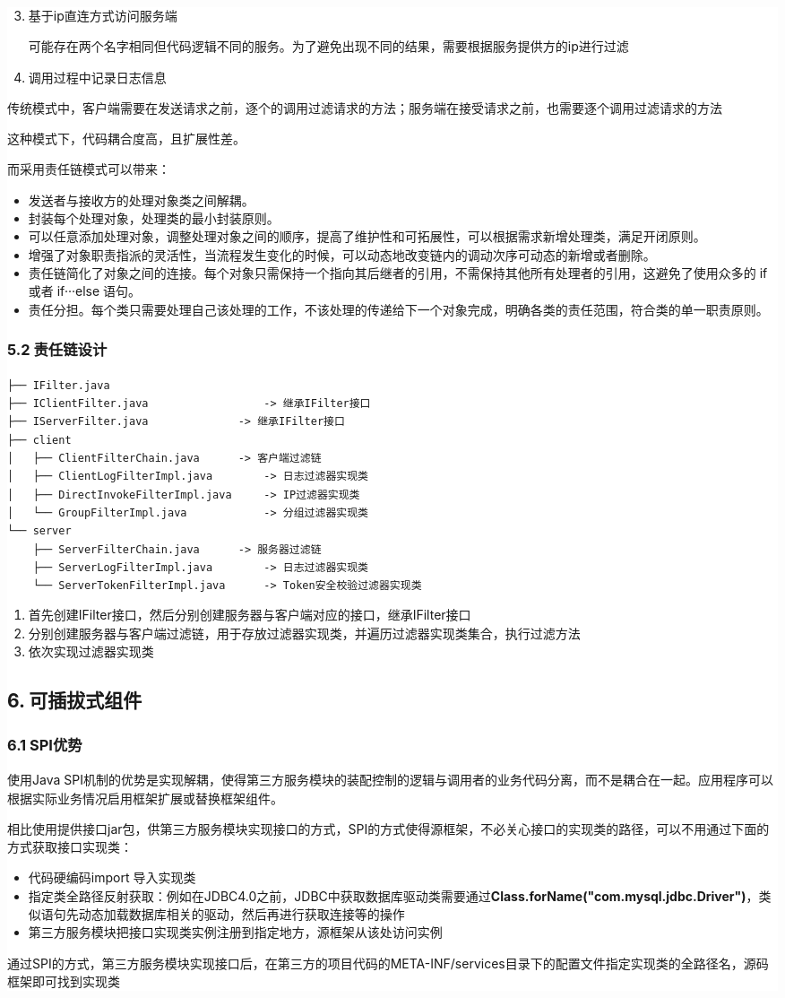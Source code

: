 3.   基于ip直连方式访问服务端

     可能存在两个名字相同但代码逻辑不同的服务。为了避免出现不同的结果，需要根据服务提供方的ip进行过滤

4.   调用过程中记录日志信息

传统模式中，客户端需要在发送请求之前，逐个的调用过滤请求的方法；服务端在接受请求之前，也需要逐个调用过滤请求的方法

这种模式下，代码耦合度高，且扩展性差。

而采用责任链模式可以带来：

-   发送者与接收方的处理对象类之间解耦。
-   封装每个处理对象，处理类的最小封装原则。
-   可以任意添加处理对象，调整处理对象之间的顺序，提高了维护性和可拓展性，可以根据需求新增处理类，满足开闭原则。
-   增强了对象职责指派的灵活性，当流程发生变化的时候，可以动态地改变链内的调动次序可动态的新增或者删除。
-   责任链简化了对象之间的连接。每个对象只需保持一个指向其后继者的引用，不需保持其他所有处理者的引用，这避免了使用众多的 if 或者 if···else 语句。
-   责任分担。每个类只需要处理自己该处理的工作，不该处理的传递给下一个对象完成，明确各类的责任范围，符合类的单一职责原则。

### 5.2 责任链设计

```
├── IFilter.java
├── IClientFilter.java                  -> 继承IFilter接口
├── IServerFilter.java				-> 继承IFilter接口
├── client
│   ├── ClientFilterChain.java		-> 客户端过滤链
│   ├── ClientLogFilterImpl.java        -> 日志过滤器实现类
│   ├── DirectInvokeFilterImpl.java     -> IP过滤器实现类
│   └── GroupFilterImpl.java            -> 分组过滤器实现类
└── server
    ├── ServerFilterChain.java		-> 服务器过滤链
    ├── ServerLogFilterImpl.java        -> 日志过滤器实现类
    └── ServerTokenFilterImpl.java      -> Token安全校验过滤器实现类

```

1.   首先创建IFilter接口，然后分别创建服务器与客户端对应的接口，继承IFilter接口
2.   分别创建服务器与客户端过滤链，用于存放过滤器实现类，并遍历过滤器实现类集合，执行过滤方法
3.   依次实现过滤器实现类

## 6. 可插拔式组件

### 6.1 SPI优势

使用Java SPI机制的优势是实现解耦，使得第三方服务模块的装配控制的逻辑与调用者的业务代码分离，而不是耦合在一起。应用程序可以根据实际业务情况启用框架扩展或替换框架组件。

相比使用提供接口jar包，供第三方服务模块实现接口的方式，SPI的方式使得源框架，不必关心接口的实现类的路径，可以不用通过下面的方式获取接口实现类：

-   代码硬编码import 导入实现类
-   指定类全路径反射获取：例如在JDBC4.0之前，JDBC中获取数据库驱动类需要通过**Class.forName("com.mysql.jdbc.Driver")**，类似语句先动态加载数据库相关的驱动，然后再进行获取连接等的操作
-   第三方服务模块把接口实现类实例注册到指定地方，源框架从该处访问实例

通过SPI的方式，第三方服务模块实现接口后，在第三方的项目代码的META-INF/services目录下的配置文件指定实现类的全路径名，源码框架即可找到实现类
